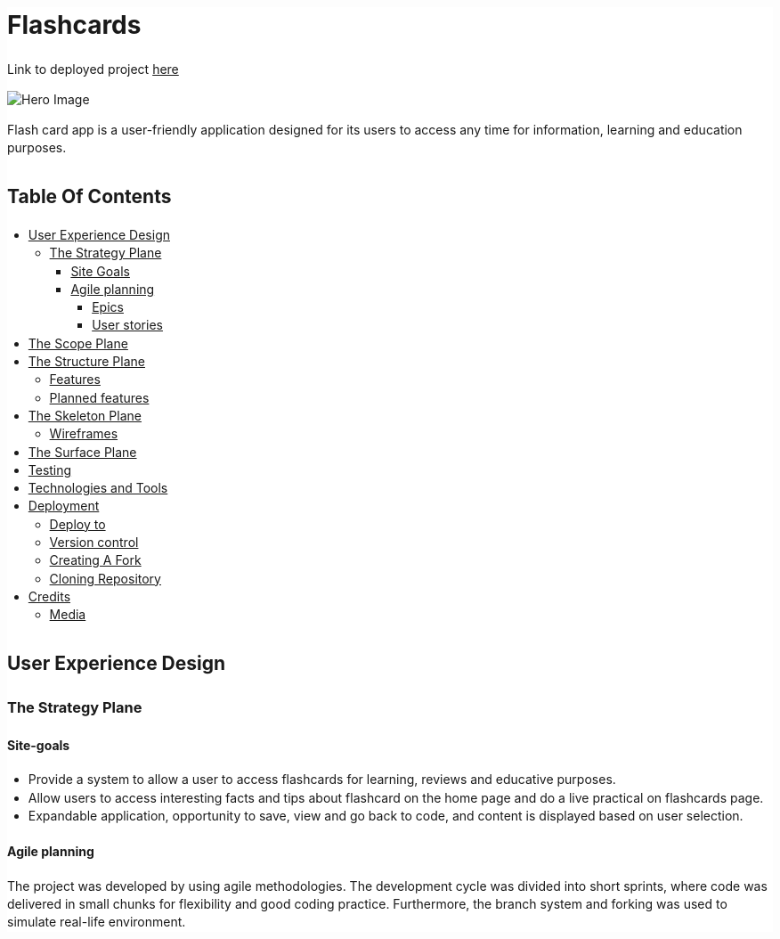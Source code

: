 # Flashcards
Link to deployed project [here]()

![Hero Image]()

Flash card app is a user-friendly application designed for its users to access any time for information, learning and education purposes.

## Table Of Contents

- [User Experience Design](#user-experience-design)
  - [The Strategy Plane](#the-strategy-plane)
    - [Site Goals](#site-goals)
    - [Agile planning](#agile-planning)
      - [Epics](#epics)
      - [User stories](#user-stories)
- [The Scope Plane](#the-scope-plane)
- [The Structure Plane](#the-structure-plane)
  - [Features](#features)
  - [Planned features](#planned-features)
- [The Skeleton Plane](#the-skeleton-plane)
  - [Wireframes](#wireframes)
- [The Surface Plane](#the-surface-plane)
- [Testing](#testing)
- [Technologies and Tools](#technologies-and-tools)
- [Deployment](#deployment)
  - [Deploy to ](#deploy-to-)
  - [Version control](#version-control)
  - [Creating A Fork](#creating-a-fork)
  - [Cloning Repository](#cloning-repository)
- [Credits](#credits)
  - [Media](#media)

## User Experience Design

### The Strategy Plane

#### Site-goals

- Provide a system to allow a user to access flashcards for learning, reviews and educative purposes.
- Allow users to access interesting facts and tips about flashcard on the home page and do a live practical on flashcards page.
- Expandable application, opportunity to save, view and go back to code, and content is displayed based on user selection.

#### Agile planning

The project was developed by using agile methodologies. The development cycle was divided into short sprints, where code was delivered in small chunks for flexibility and good coding practice.
Furthermore, the branch system and forking was used to simulate real-life environment.
